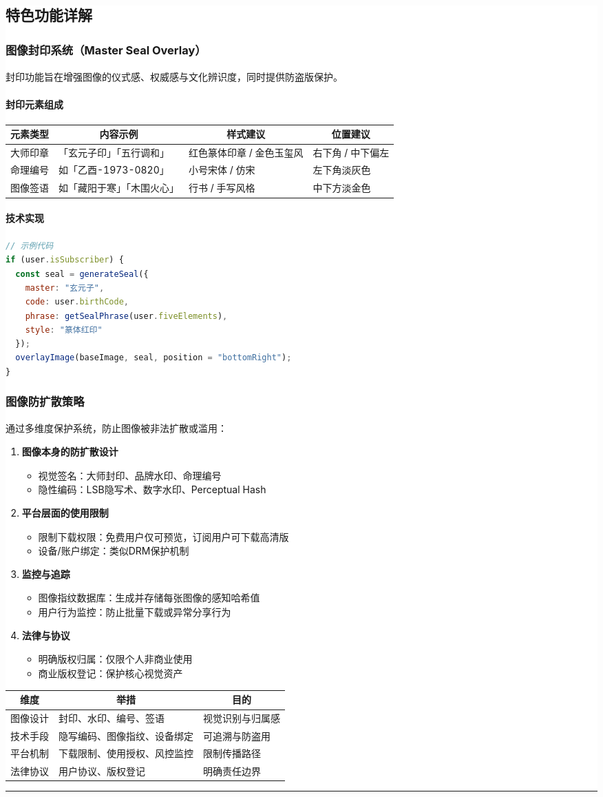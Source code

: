 ## 特色功能详解

### 图像封印系统（Master Seal Overlay）

封印功能旨在增强图像的仪式感、权威感与文化辨识度，同时提供防盗版保护。

#### 封印元素组成

| 元素类型 | 内容示例 | 样式建议 | 位置建议 |
|---------|---------|---------|---------|
| 大师印章 | 「玄元子印」「五行调和」 | 红色篆体印章 / 金色玉玺风 | 右下角 / 中下偏左 |
| 命理编号 | 如「乙酉-1973-0820」 | 小号宋体 / 仿宋 | 左下角淡灰色 |
| 图像签语 | 如「藏阳于寒」「木围火心」 | 行书 / 手写风格 | 中下方淡金色 |

#### 技术实现

```javascript
// 示例代码
if (user.isSubscriber) {
  const seal = generateSeal({
    master: "玄元子",
    code: user.birthCode,
    phrase: getSealPhrase(user.fiveElements),
    style: "篆体红印"
  });
  overlayImage(baseImage, seal, position = "bottomRight");
}
```

### 图像防扩散策略

通过多维度保护系统，防止图像被非法扩散或滥用：

1. **图像本身的防扩散设计**
   - 视觉签名：大师封印、品牌水印、命理编号
   - 隐性编码：LSB隐写术、数字水印、Perceptual Hash

2. **平台层面的使用限制**
   - 限制下载权限：免费用户仅可预览，订阅用户可下载高清版
   - 设备/账户绑定：类似DRM保护机制

3. **监控与追踪**
   - 图像指纹数据库：生成并存储每张图像的感知哈希值
   - 用户行为监控：防止批量下载或异常分享行为

4. **法律与协议**
   - 明确版权归属：仅限个人非商业使用
   - 商业版权登记：保护核心视觉资产

| 维度 | 举措 | 目的 |
|------|------|------|
| 图像设计 | 封印、水印、编号、签语 | 视觉识别与归属感 |
| 技术手段 | 隐写编码、图像指纹、设备绑定 | 可追溯与防盗用 |
| 平台机制 | 下载限制、使用授权、风控监控 | 限制传播路径 |
| 法律协议 | 用户协议、版权登记 | 明确责任边界 |

---